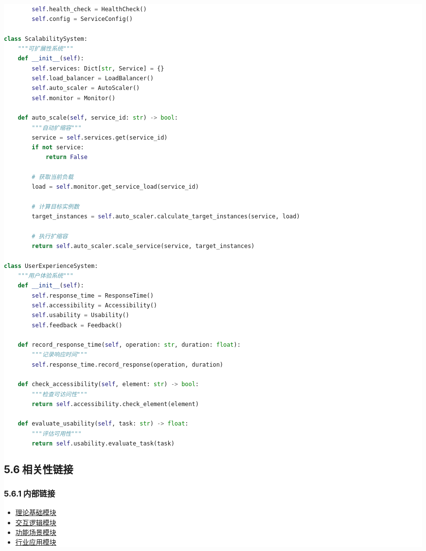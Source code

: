 ```python
        self.health_check = HealthCheck()
        self.config = ServiceConfig()

class ScalabilitySystem:
    """可扩展性系统"""
    def __init__(self):
        self.services: Dict[str, Service] = {}
        self.load_balancer = LoadBalancer()
        self.auto_scaler = AutoScaler()
        self.monitor = Monitor()
    
    def auto_scale(self, service_id: str) -> bool:
        """自动扩缩容"""
        service = self.services.get(service_id)
        if not service:
            return False
        
        # 获取当前负载
        load = self.monitor.get_service_load(service_id)
        
        # 计算目标实例数
        target_instances = self.auto_scaler.calculate_target_instances(service, load)
        
        # 执行扩缩容
        return self.auto_scaler.scale_service(service, target_instances)

class UserExperienceSystem:
    """用户体验系统"""
    def __init__(self):
        self.response_time = ResponseTime()
        self.accessibility = Accessibility()
        self.usability = Usability()
        self.feedback = Feedback()
    
    def record_response_time(self, operation: str, duration: float):
        """记录响应时间"""
        self.response_time.record_response(operation, duration)
    
    def check_accessibility(self, element: str) -> bool:
        """检查可访问性"""
        return self.accessibility.check_element(element)
    
    def evaluate_usability(self, task: str) -> float:
        """评估可用性"""
        return self.usability.evaluate_task(task)
```

## 5.6 相关性链接

### 5.6.1 内部链接
- [理论基础模块](../01-theoretical-foundation/README.md#1.1)
- [交互逻辑模块](../02-interaction-logic/README.md#2.1)
- [功能场景模块](../03-functional-scenarios/README.md#3.1)
- [行业应用模块](../04-industry-applications/README.md#4.1)
